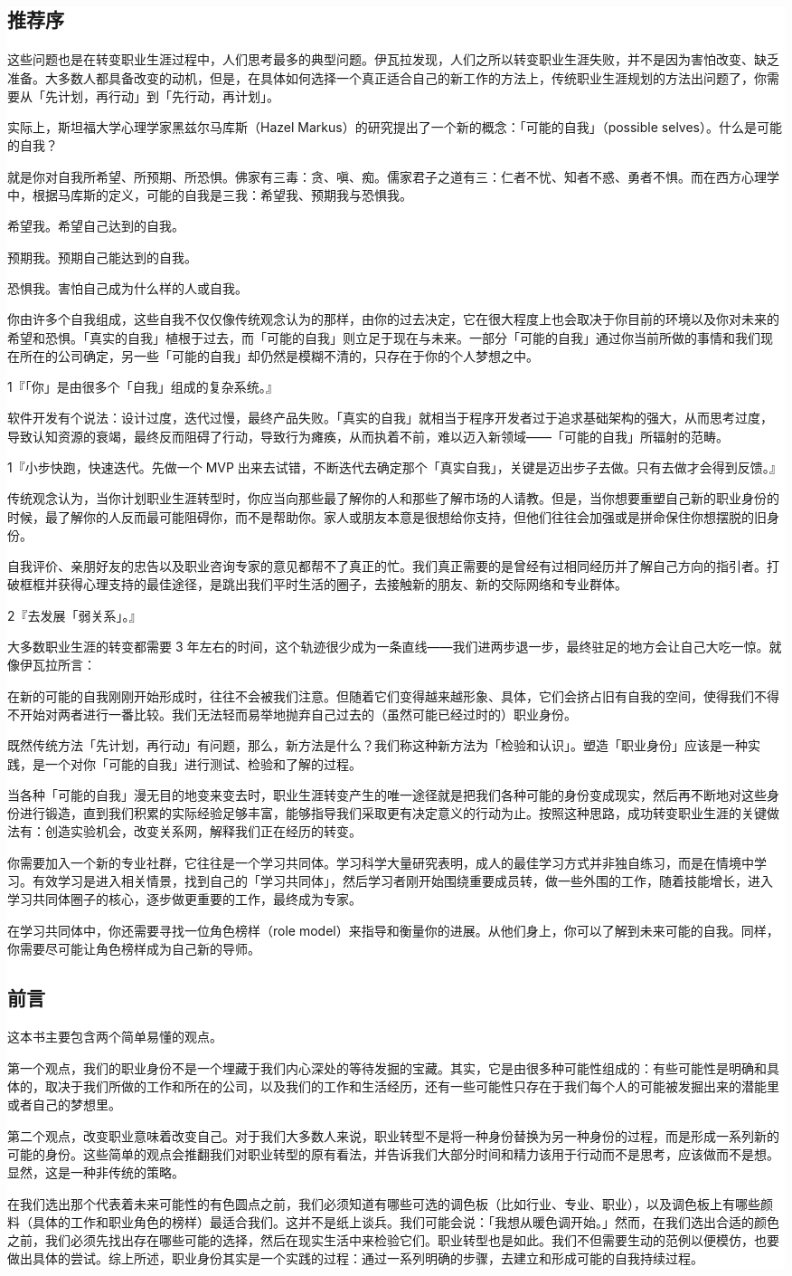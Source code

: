 ## 推荐序

这些问题也是在转变职业生涯过程中，人们思考最多的典型问题。伊瓦拉发现，人们之所以转变职业生涯失败，并不是因为害怕改变、缺乏准备。大多数人都具备改变的动机，但是，在具体如何选择一个真正适合自己的新工作的方法上，传统职业生涯规划的方法出问题了，你需要从「先计划，再行动」到「先行动，再计划」。

实际上，斯坦福大学心理学家黑兹尔马库斯（Hazel Markus）的研究提出了一个新的概念：「可能的自我」（possible selves）。什么是可能的自我？

就是你对自我所希望、所预期、所恐惧。佛家有三毒：贪、嗔、痴。儒家君子之道有三：仁者不忧、知者不惑、勇者不惧。而在西方心理学中，根据马库斯的定义，可能的自我是三我：希望我、预期我与恐惧我。

希望我。希望自己达到的自我。

预期我。预期自己能达到的自我。

恐惧我。害怕自己成为什么样的人或自我。

你由许多个自我组成，这些自我不仅仅像传统观念认为的那样，由你的过去决定，它在很大程度上也会取决于你目前的环境以及你对未来的希望和恐惧。「真实的自我」植根于过去，而「可能的自我」则立足于现在与未来。一部分「可能的自我」通过你当前所做的事情和我们现在所在的公司确定，另一些「可能的自我」却仍然是模糊不清的，只存在于你的个人梦想之中。

1『「你」是由很多个「自我」组成的复杂系统。』

软件开发有个说法：设计过度，迭代过慢，最终产品失败。「真实的自我」就相当于程序开发者过于追求基础架构的强大，从而思考过度，导致认知资源的衰竭，最终反而阻碍了行动，导致行为瘫痪，从而执着不前，难以迈入新领域——「可能的自我」所辐射的范畴。

1『小步快跑，快速迭代。先做一个 MVP 出来去试错，不断迭代去确定那个「真实自我」，关键是迈出步子去做。只有去做才会得到反馈。』

传统观念认为，当你计划职业生涯转型时，你应当向那些最了解你的人和那些了解市场的人请教。但是，当你想要重塑自己新的职业身份的时候，最了解你的人反而最可能阻碍你，而不是帮助你。家人或朋友本意是很想给你支持，但他们往往会加强或是拼命保住你想摆脱的旧身份。

自我评价、亲朋好友的忠告以及职业咨询专家的意见都帮不了真正的忙。我们真正需要的是曾经有过相同经历并了解自己方向的指引者。打破框框并获得心理支持的最佳途径，是跳出我们平时生活的圈子，去接触新的朋友、新的交际网络和专业群体。

2『去发展「弱关系」。』

大多数职业生涯的转变都需要 3 年左右的时间，这个轨迹很少成为一条直线——我们进两步退一步，最终驻足的地方会让自己大吃一惊。就像伊瓦拉所言：

在新的可能的自我刚刚开始形成时，往往不会被我们注意。但随着它们变得越来越形象、具体，它们会挤占旧有自我的空间，使得我们不得不开始对两者进行一番比较。我们无法轻而易举地抛弃自己过去的（虽然可能已经过时的）职业身份。

既然传统方法「先计划，再行动」有问题，那么，新方法是什么？我们称这种新方法为「检验和认识」。塑造「职业身份」应该是一种实践，是一个对你「可能的自我」进行测试、检验和了解的过程。

当各种「可能的自我」漫无目的地变来变去时，职业生涯转变产生的唯一途径就是把我们各种可能的身份变成现实，然后再不断地对这些身份进行锻造，直到我们积累的实际经验足够丰富，能够指导我们采取更有决定意义的行动为止。按照这种思路，成功转变职业生涯的关键做法有：创造实验机会，改变关系网，解释我们正在经历的转变。

你需要加入一个新的专业社群，它往往是一个学习共同体。学习科学大量研究表明，成人的最佳学习方式并非独自练习，而是在情境中学习。有效学习是进入相关情景，找到自己的「学习共同体」，然后学习者刚开始围绕重要成员转，做一些外围的工作，随着技能增长，进入学习共同体圈子的核心，逐步做更重要的工作，最终成为专家。

在学习共同体中，你还需要寻找一位角色榜样（role model）来指导和衡量你的进展。从他们身上，你可以了解到未来可能的自我。同样，你需要尽可能让角色榜样成为自己新的导师。

## 前言

这本书主要包含两个简单易懂的观点。

第一个观点，我们的职业身份不是一个埋藏于我们内心深处的等待发掘的宝藏。其实，它是由很多种可能性组成的：有些可能性是明确和具体的，取决于我们所做的工作和所在的公司，以及我们的工作和生活经历，还有一些可能性只存在于我们每个人的可能被发掘出来的潜能里或者自己的梦想里。

第二个观点，改变职业意味着改变自己。对于我们大多数人来说，职业转型不是将一种身份替换为另一种身份的过程，而是形成一系列新的可能的身份。这些简单的观点会推翻我们对职业转型的原有看法，并告诉我们大部分时间和精力该用于行动而不是思考，应该做而不是想。显然，这是一种非传统的策略。

在我们选出那个代表着未来可能性的有色圆点之前，我们必须知道有哪些可选的调色板（比如行业、专业、职业），以及调色板上有哪些颜料（具体的工作和职业角色的榜样）最适合我们。这并不是纸上谈兵。我们可能会说：「我想从暖色调开始。」然而，在我们选出合适的颜色之前，我们必须先找出存在哪些可能的选择，然后在现实生活中来检验它们。职业转型也是如此。我们不但需要生动的范例以便模仿，也要做出具体的尝试。综上所述，职业身份其实是一个实践的过程：通过一系列明确的步骤，去建立和形成可能的自我持续过程。
